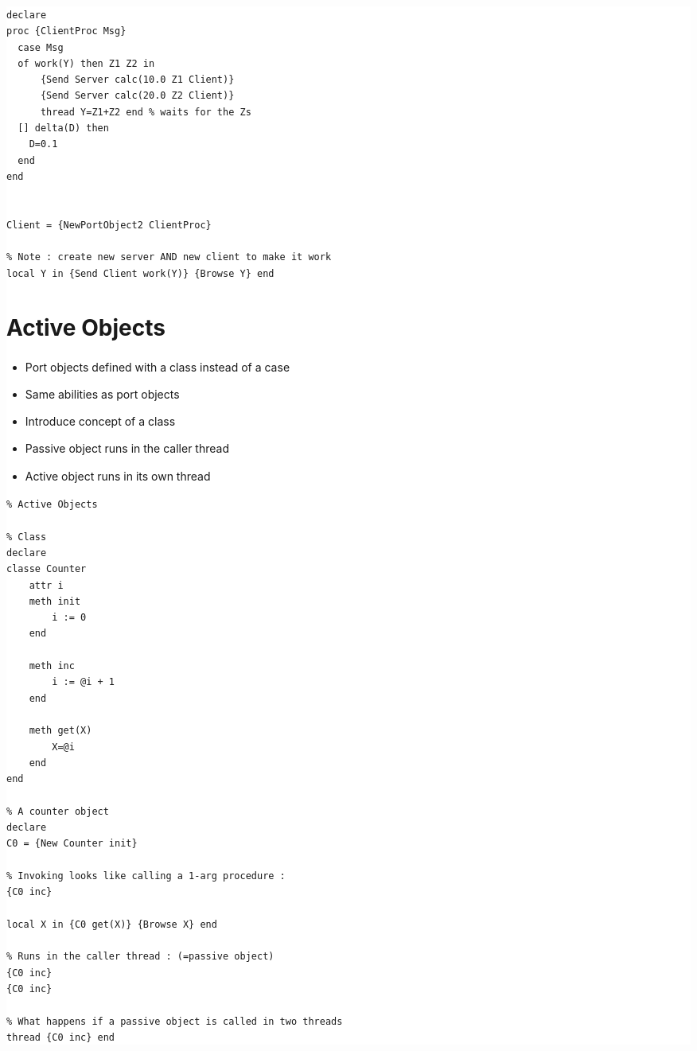 ```oz
declare
proc {ClientProc Msg}
  case Msg
  of work(Y) then Z1 Z2 in
      {Send Server calc(10.0 Z1 Client)}
      {Send Server calc(20.0 Z2 Client)}
      thread Y=Z1+Z2 end % waits for the Zs
  [] delta(D) then
    D=0.1
  end
end


Client = {NewPortObject2 ClientProc}

% Note : create new server AND new client to make it work
local Y in {Send Client work(Y)} {Browse Y} end
```

# Active Objects

- Port objects defined with a class instead of a case
- Same abilities as port objects
- Introduce concept of a class

- Passive object runs in the caller thread
- Active object runs in its own thread

```oz
% Active Objects

% Class
declare
classe Counter
	attr i
	meth init
		i := 0
	end

	meth inc
		i := @i + 1
	end

	meth get(X)
		X=@i
	end
end

% A counter object
declare
C0 = {New Counter init}

% Invoking looks like calling a 1-arg procedure :
{C0 inc}

local X in {C0 get(X)} {Browse X} end

% Runs in the caller thread : (=passive object)
{C0 inc}
{C0 inc}

% What happens if a passive object is called in two threads
thread {C0 inc} end
```